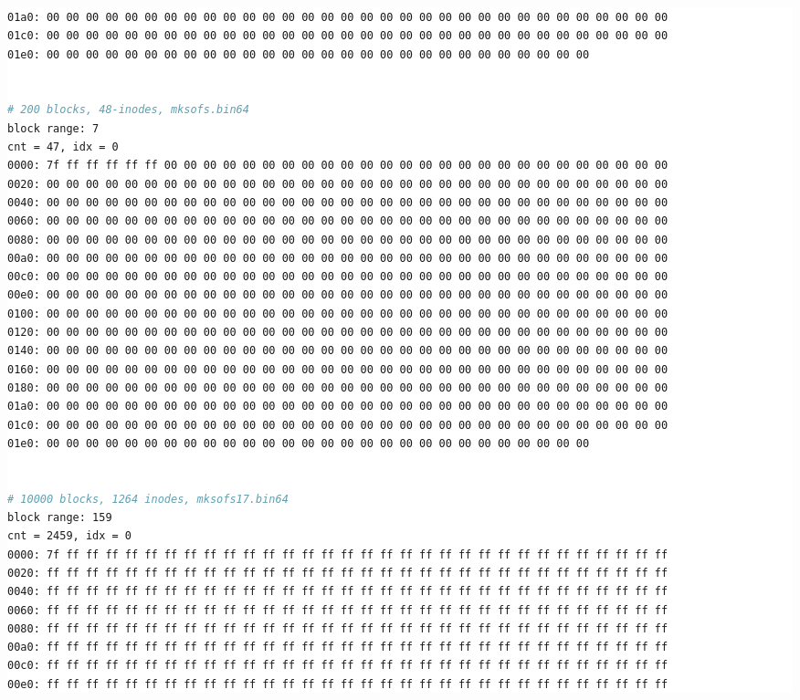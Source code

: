 ```bash
01a0: 00 00 00 00 00 00 00 00 00 00 00 00 00 00 00 00 00 00 00 00 00 00 00 00 00 00 00 00 00 00 00 00
01c0: 00 00 00 00 00 00 00 00 00 00 00 00 00 00 00 00 00 00 00 00 00 00 00 00 00 00 00 00 00 00 00 00
01e0: 00 00 00 00 00 00 00 00 00 00 00 00 00 00 00 00 00 00 00 00 00 00 00 00 00 00 00 00


# 200 blocks, 48-inodes, mksofs.bin64
block range: 7
cnt = 47, idx = 0
0000: 7f ff ff ff ff ff 00 00 00 00 00 00 00 00 00 00 00 00 00 00 00 00 00 00 00 00 00 00 00 00 00 00
0020: 00 00 00 00 00 00 00 00 00 00 00 00 00 00 00 00 00 00 00 00 00 00 00 00 00 00 00 00 00 00 00 00
0040: 00 00 00 00 00 00 00 00 00 00 00 00 00 00 00 00 00 00 00 00 00 00 00 00 00 00 00 00 00 00 00 00
0060: 00 00 00 00 00 00 00 00 00 00 00 00 00 00 00 00 00 00 00 00 00 00 00 00 00 00 00 00 00 00 00 00
0080: 00 00 00 00 00 00 00 00 00 00 00 00 00 00 00 00 00 00 00 00 00 00 00 00 00 00 00 00 00 00 00 00
00a0: 00 00 00 00 00 00 00 00 00 00 00 00 00 00 00 00 00 00 00 00 00 00 00 00 00 00 00 00 00 00 00 00
00c0: 00 00 00 00 00 00 00 00 00 00 00 00 00 00 00 00 00 00 00 00 00 00 00 00 00 00 00 00 00 00 00 00
00e0: 00 00 00 00 00 00 00 00 00 00 00 00 00 00 00 00 00 00 00 00 00 00 00 00 00 00 00 00 00 00 00 00
0100: 00 00 00 00 00 00 00 00 00 00 00 00 00 00 00 00 00 00 00 00 00 00 00 00 00 00 00 00 00 00 00 00
0120: 00 00 00 00 00 00 00 00 00 00 00 00 00 00 00 00 00 00 00 00 00 00 00 00 00 00 00 00 00 00 00 00
0140: 00 00 00 00 00 00 00 00 00 00 00 00 00 00 00 00 00 00 00 00 00 00 00 00 00 00 00 00 00 00 00 00
0160: 00 00 00 00 00 00 00 00 00 00 00 00 00 00 00 00 00 00 00 00 00 00 00 00 00 00 00 00 00 00 00 00
0180: 00 00 00 00 00 00 00 00 00 00 00 00 00 00 00 00 00 00 00 00 00 00 00 00 00 00 00 00 00 00 00 00
01a0: 00 00 00 00 00 00 00 00 00 00 00 00 00 00 00 00 00 00 00 00 00 00 00 00 00 00 00 00 00 00 00 00
01c0: 00 00 00 00 00 00 00 00 00 00 00 00 00 00 00 00 00 00 00 00 00 00 00 00 00 00 00 00 00 00 00 00
01e0: 00 00 00 00 00 00 00 00 00 00 00 00 00 00 00 00 00 00 00 00 00 00 00 00 00 00 00 00


# 10000 blocks, 1264 inodes, mksofs17.bin64
block range: 159
cnt = 2459, idx = 0
0000: 7f ff ff ff ff ff ff ff ff ff ff ff ff ff ff ff ff ff ff ff ff ff ff ff ff ff ff ff ff ff ff ff
0020: ff ff ff ff ff ff ff ff ff ff ff ff ff ff ff ff ff ff ff ff ff ff ff ff ff ff ff ff ff ff ff ff
0040: ff ff ff ff ff ff ff ff ff ff ff ff ff ff ff ff ff ff ff ff ff ff ff ff ff ff ff ff ff ff ff ff
0060: ff ff ff ff ff ff ff ff ff ff ff ff ff ff ff ff ff ff ff ff ff ff ff ff ff ff ff ff ff ff ff ff
0080: ff ff ff ff ff ff ff ff ff ff ff ff ff ff ff ff ff ff ff ff ff ff ff ff ff ff ff ff ff ff ff ff
00a0: ff ff ff ff ff ff ff ff ff ff ff ff ff ff ff ff ff ff ff ff ff ff ff ff ff ff ff ff ff ff ff ff
00c0: ff ff ff ff ff ff ff ff ff ff ff ff ff ff ff ff ff ff ff ff ff ff ff ff ff ff ff ff ff ff ff ff
00e0: ff ff ff ff ff ff ff ff ff ff ff ff ff ff ff ff ff ff ff ff ff ff ff ff ff ff ff ff ff ff ff ff
```